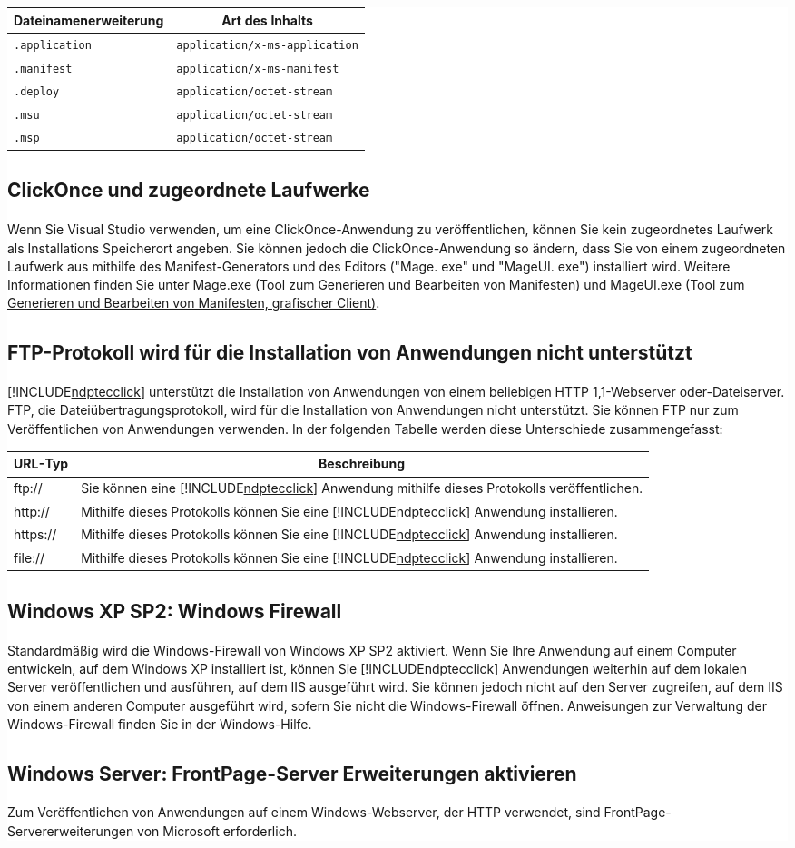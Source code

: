 |Dateinamenerweiterung|Art des Inhalts|  
|-------------------------|------------------|  
|`.application`|`application/x-ms-application`|  
|`.manifest`|`application/x-ms-manifest`|  
|`.deploy`|`application/octet-stream`|  
|`.msu`|`application/octet-stream`|  
|`.msp`|`application/octet-stream`|  
  
## <a name="clickonce-and-mapped-drives"></a>ClickOnce und zugeordnete Laufwerke  
 Wenn Sie Visual Studio verwenden, um eine ClickOnce-Anwendung zu veröffentlichen, können Sie kein zugeordnetes Laufwerk als Installations Speicherort angeben. Sie können jedoch die ClickOnce-Anwendung so ändern, dass Sie von einem zugeordneten Laufwerk aus mithilfe des Manifest-Generators und des Editors ("Mage. exe" und "MageUI. exe") installiert wird. Weitere Informationen finden Sie unter [Mage.exe (Tool zum Generieren und Bearbeiten von Manifesten)](https://msdn.microsoft.com/library/77dfe576-2962-407e-af13-82255df725a1) und [MageUI.exe (Tool zum Generieren und Bearbeiten von Manifesten, grafischer Client)](https://msdn.microsoft.com/library/f9e130a6-8117-49c4-839c-c988f641dc14).  
  
## <a name="ftp-protocol-not-supported-for-installing-applications"></a>FTP-Protokoll wird für die Installation von Anwendungen nicht unterstützt  
 [!INCLUDE[ndptecclick](../includes/ndptecclick-md.md)] unterstützt die Installation von Anwendungen von einem beliebigen HTTP 1,1-Webserver oder-Dateiserver. FTP, die Dateiübertragungsprotokoll, wird für die Installation von Anwendungen nicht unterstützt. Sie können FTP nur zum Veröffentlichen von Anwendungen verwenden. In der folgenden Tabelle werden diese Unterschiede zusammengefasst:  
  
|URL-Typ|Beschreibung|  
|--------------|-----------------|  
|ftp://|Sie können eine [!INCLUDE[ndptecclick](../includes/ndptecclick-md.md)] Anwendung mithilfe dieses Protokolls veröffentlichen.|  
|http://|Mithilfe dieses Protokolls können Sie eine [!INCLUDE[ndptecclick](../includes/ndptecclick-md.md)] Anwendung installieren.|  
|https://|Mithilfe dieses Protokolls können Sie eine [!INCLUDE[ndptecclick](../includes/ndptecclick-md.md)] Anwendung installieren.|  
|file://|Mithilfe dieses Protokolls können Sie eine [!INCLUDE[ndptecclick](../includes/ndptecclick-md.md)] Anwendung installieren.|  
  
## <a name="windows-xp-sp2-windows-firewall"></a>Windows XP SP2: Windows Firewall  
 Standardmäßig wird die Windows-Firewall von Windows XP SP2 aktiviert. Wenn Sie Ihre Anwendung auf einem Computer entwickeln, auf dem Windows XP installiert ist, können Sie [!INCLUDE[ndptecclick](../includes/ndptecclick-md.md)] Anwendungen weiterhin auf dem lokalen Server veröffentlichen und ausführen, auf dem IIS ausgeführt wird. Sie können jedoch nicht auf den Server zugreifen, auf dem IIS von einem anderen Computer ausgeführt wird, sofern Sie nicht die Windows-Firewall öffnen. Anweisungen zur Verwaltung der Windows-Firewall finden Sie in der Windows-Hilfe.  
  
## <a name="windows-server-enable-frontpage-server-extensions"></a>Windows Server: FrontPage-Server Erweiterungen aktivieren  
 Zum Veröffentlichen von Anwendungen auf einem Windows-Webserver, der HTTP verwendet, sind FrontPage-Servererweiterungen von Microsoft erforderlich.  
  